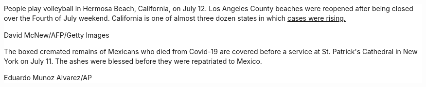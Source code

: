 <div class="el-unfurled__caption">

People play volleyball in Hermosa Beach, California, on July 12. Los
Angeles County beaches were reopened after being closed over the Fourth
of July weekend. California is one of almost three dozen states in which
[cases were
rising.](https://www.cnn.com/2020/07/13/us/us-coronavirus-monday/index.html)

<div class="el-unfurled__credit">

David McNew/AFP/Getty Images

</div>

</div>

</div>

</div>

<div class="el-unfurled__card lazyload">

<div class="el-unfurled__image">

<div class="media__image" src="https://dynaimage.cdn.cnn.com/cnn/w_480/https%3A%2F%2Fcdn.cnn.com%2Fcnnnext%2Fdam%2Fassets%2F200713174657-05-coronavirus-gallery-update-0713.jpg" data-src-set="https://dynaimage.cdn.cnn.com/cnn/w_480/https%3A%2F%2Fcdn.cnn.com%2Fcnnnext%2Fdam%2Fassets%2F200713174657-05-coronavirus-gallery-update-0713.jpg 480w,https://dynaimage.cdn.cnn.com/cnn/w_800/https%3A%2F%2Fcdn.cnn.com%2Fcnnnext%2Fdam%2Fassets%2F200713174657-05-coronavirus-gallery-update-0713.jpg 800w,https://dynaimage.cdn.cnn.com/cnn/w_1100/https%3A%2F%2Fcdn.cnn.com%2Fcnnnext%2Fdam%2Fassets%2F200713174657-05-coronavirus-gallery-update-0713.jpg 1100w,https://dynaimage.cdn.cnn.com/cnn/w_1600/https%3A%2F%2Fcdn.cnn.com%2Fcnnnext%2Fdam%2Fassets%2F200713174657-05-coronavirus-gallery-update-0713.jpg 1600w," alt="05 coronavirus gallery update 0713">

</div>

</div>

<div class="el-unfurled__card--text">

<div class="el-unfurled__caption">

The boxed cremated remains of Mexicans who died from Covid-19 are
covered before a service at St. Patrick's Cathedral in New York on July
11. The ashes were blessed before they were repatriated to Mexico.

<div class="el-unfurled__credit">

Eduardo Munoz Alvarez/AP

</div>

</div>

</div>

</div>

<div class="el-unfurled__card lazyload">

<div class="el-unfurled__image">
